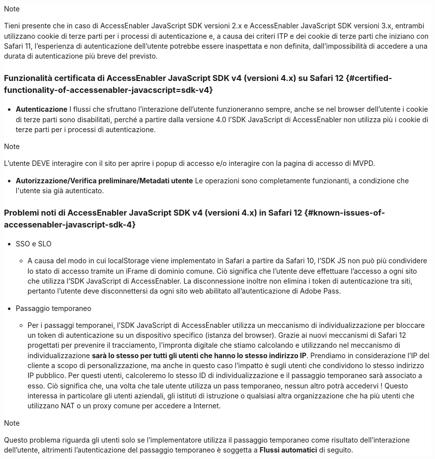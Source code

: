 >[!NOTE]
>
>Tieni presente che in caso di AccessEnabler JavaScript SDK versioni 2.x e AccessEnabler JavaScript SDK versioni 3.x, entrambi utilizzano cookie di terze parti per i processi di autenticazione e, a causa dei criteri ITP e dei cookie di terze parti che iniziano con Safari 11, l’esperienza di autenticazione dell’utente potrebbe essere inaspettata e non definita, dall’impossibilità di accedere a una durata di autenticazione più breve del previsto.


### Funzionalità certificata di AccessEnabler JavaScript SDK v4 (versioni 4.x) su Safari 12 {#certified-functionality-of-accessenabler-javacscript=sdk-v4}

* **Autenticazione** I flussi che sfruttano l’interazione dell’utente funzioneranno sempre, anche se nel browser dell’utente i cookie di terze parti sono disabilitati, perché a partire dalla versione 4.0 l’SDK JavaScript di AccessEnabler non utilizza più i cookie di terze parti per i processi di autenticazione.

>[!NOTE]
>
>L’utente DEVE interagire con il sito per aprire i popup di accesso e/o interagire con la pagina di accesso di MVPD.

* **Autorizzazione/Verifica preliminare/Metadati utente** Le operazioni sono completamente funzionanti, a condizione che l&#39;utente sia già autenticato.

### Problemi noti di AccessEnabler JavaScript SDK v4 (versioni 4.x) in Safari 12 {#known-issues-of-accessenabler-javascript-sdk-4}

* SSO e SLO

   * A causa del modo in cui localStorage viene implementato in Safari a partire da Safari 10, l’SDK JS non può più condividere lo stato di accesso tramite un iFrame di dominio comune. Ciò significa che l’utente deve effettuare l’accesso a ogni sito che utilizza l’SDK JavaScript di AccessEnabler. La disconnessione inoltre non elimina i token di autenticazione tra siti, pertanto l’utente deve disconnettersi da ogni sito web abilitato all’autenticazione di Adobe Pass.

* Passaggio temporaneo

   * Per i passaggi temporanei, l’SDK JavaScript di AccessEnabler utilizza un meccanismo di individualizzazione per bloccare un token di autenticazione su un dispositivo specifico (istanza del browser). Grazie ai nuovi meccanismi di Safari 12 progettati per prevenire il tracciamento, l&#39;impronta digitale che stiamo calcolando e utilizzando nel meccanismo di individualizzazione **sarà lo stesso per tutti gli utenti che hanno lo stesso indirizzo IP**. Prendiamo in considerazione l’IP del cliente a scopo di personalizzazione, ma anche in questo caso l’impatto è sugli utenti che condividono lo stesso indirizzo IP pubblico. Per questi utenti, calcoleremo lo stesso ID di individualizzazione e il passaggio temporaneo sarà associato a esso. Ciò significa che, una volta che tale utente utilizza un pass temporaneo, nessun altro potrà accedervi \! Questo interessa in particolare gli utenti aziendali, gli istituti di istruzione o qualsiasi altra organizzazione che ha più utenti che utilizzano NAT o un proxy comune per accedere a Internet.

>[!NOTE]
>
>Questo problema riguarda gli utenti solo se l’implementatore utilizza il passaggio temporaneo come risultato dell’interazione dell’utente, altrimenti l’autenticazione del passaggio temporaneo è soggetta a **Flussi automatici** di seguito.
